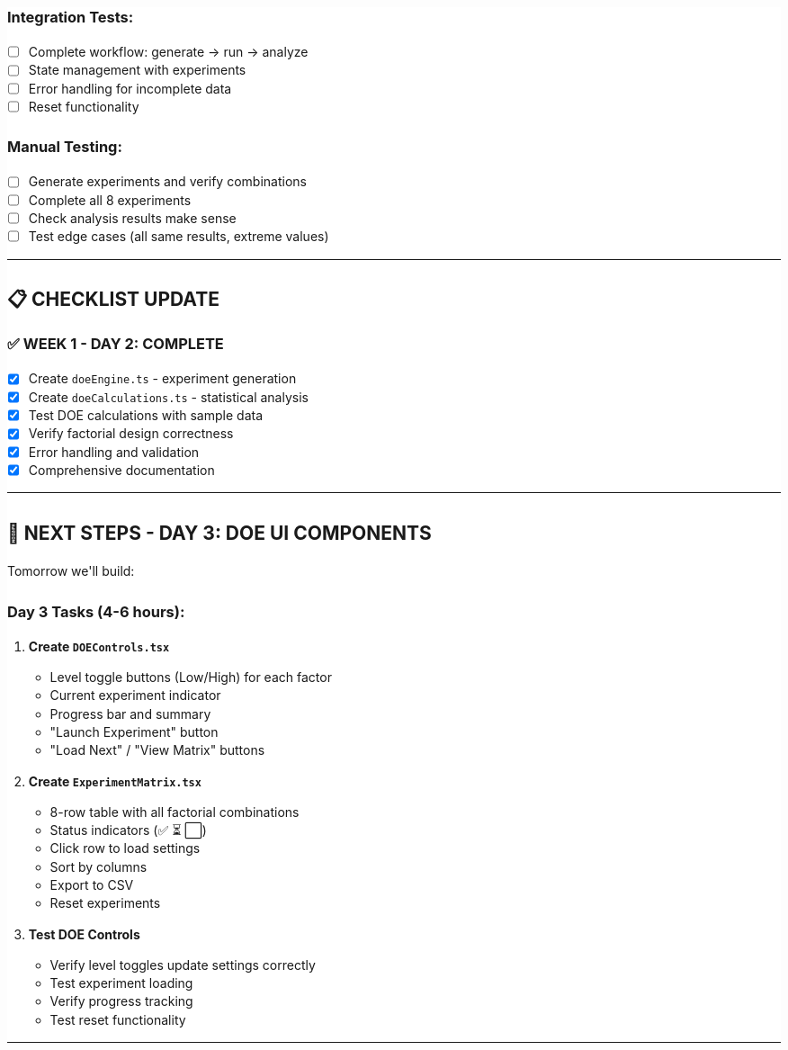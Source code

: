 ### **Integration Tests:**
- [ ] Complete workflow: generate → run → analyze
- [ ] State management with experiments
- [ ] Error handling for incomplete data
- [ ] Reset functionality

### **Manual Testing:**
- [ ] Generate experiments and verify combinations
- [ ] Complete all 8 experiments
- [ ] Check analysis results make sense
- [ ] Test edge cases (all same results, extreme values)

---

## 📋 **CHECKLIST UPDATE**

### **✅ WEEK 1 - DAY 2: COMPLETE**
- [x] Create `doeEngine.ts` - experiment generation
- [x] Create `doeCalculations.ts` - statistical analysis
- [x] Test DOE calculations with sample data
- [x] Verify factorial design correctness
- [x] Error handling and validation
- [x] Comprehensive documentation

---

## 🚀 **NEXT STEPS - DAY 3: DOE UI COMPONENTS**

Tomorrow we'll build:

### **Day 3 Tasks** (4-6 hours):
1. **Create `DOEControls.tsx`**
   - Level toggle buttons (Low/High) for each factor
   - Current experiment indicator
   - Progress bar and summary
   - "Launch Experiment" button
   - "Load Next" / "View Matrix" buttons

2. **Create `ExperimentMatrix.tsx`**
   - 8-row table with all factorial combinations
   - Status indicators (✅ ⏳ ⬜)
   - Click row to load settings
   - Sort by columns
   - Export to CSV
   - Reset experiments

3. **Test DOE Controls**
   - Verify level toggles update settings correctly
   - Test experiment loading
   - Verify progress tracking
   - Test reset functionality

---